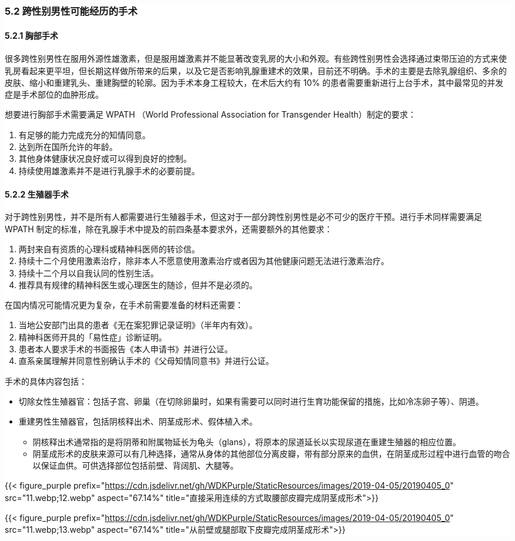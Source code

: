 

### 5.2 跨性别男性可能经历的手术

#### 5.2.1 胸部手术

很多跨性别男性在服用外源性雄激素，但是服用雄激素并不能显著改变乳房的大小和外观。有些跨性别男性会选择通过束带压迫的方式来使乳房看起来更平坦，但长期这样做所带来的后果，以及它是否影响乳腺重建术的效果，目前还不明确。手术的主要是去除乳腺组织、多余的皮肤、缩小和重建乳头、重建胸壁的轮廓。因为手术本身工程较大，在术后大约有 10% 的患者需要重新进行上台手术，其中最常见的并发症是手术部位的血肿形成。



想要进行胸部手术需要满足 WPATH （World Professional Association for Transgender Health）制定的要求：

1. 有足够的能力完成充分的知情同意。
2. 达到所在国所允许的年龄。
3. 其他身体健康状况良好或可以得到良好的控制。
4. 持续使用雄激素并不是进行乳腺手术的必要前提。



#### 5.2.2 生殖器手术

对于跨性别男性，并不是所有人都需要进行生殖器手术，但这对于一部分跨性别男性是必不可少的医疗干预。进行手术同样需要满足 WPATH 制定的标准，除在乳腺手术中提及的前四条基本要求外，还需要额外的其他要求：

1. 两封来自有资质的心理科或精神科医师的转诊信。
2. 持续十二个月使用激素治疗，除非本人不愿意使用激素治疗或者因为其他健康问题无法进行激素治疗。
3. 持续十二个月以自我认同的性别生活。
4. 推荐具有规律的精神科医生或心理医生的随诊，但并不是必须的。



在国内情况可能情况更为复杂，在手术前需要准备的材料还需要：

1. 当地公安部门出具的患者《无在案犯罪记录证明》（半年内有效）。
2. 精神科医师开具的「易性症」诊断证明。
3. 患者本人要求手术的书面报告《本人申请书》并进行公证。
4. 直系亲属理解并同意性别确认手术的《父母知情同意书》并进行公证。



手术的具体内容包括：

- 切除女性生殖器官：包括子宫、卵巢（在切除卵巢时，如果有需要可以同时进行生育功能保留的措施，比如冷冻卵子等）、阴道。

- 重建男性生殖器官，包括阴核释出术、阴茎成形术、假体植入术。

  - 阴核释出术通常指的是将阴蒂和附属物延长为龟头（glans），将原本的尿道延长以实现尿道在重建生殖器的相应位置。
  - 阴茎成形术的皮肤来源可以有几种选择，通常从身体的其他部位分离皮瓣，带有部分原来的血供，在阴茎成形过程中进行血管的吻合以保证血供。可供选择部位包括前壁、背阔肌、大腿等。

{{< figure_purple
prefix="https://cdn.jsdelivr.net/gh/WDKPurple/StaticResources/images/2019-04-05/20190405_0"
src="11.webp;12.webp"
aspect="67.14%"
title="直接采用连续的方式取腰部皮瓣完成阴茎成形术">}}

{{< figure_purple
prefix="https://cdn.jsdelivr.net/gh/WDKPurple/StaticResources/images/2019-04-05/20190405_0"
src="11.webp;13.webp"
aspect="67.14%"
title="从前壁或腿部取下皮瓣完成阴茎成形术">}}
